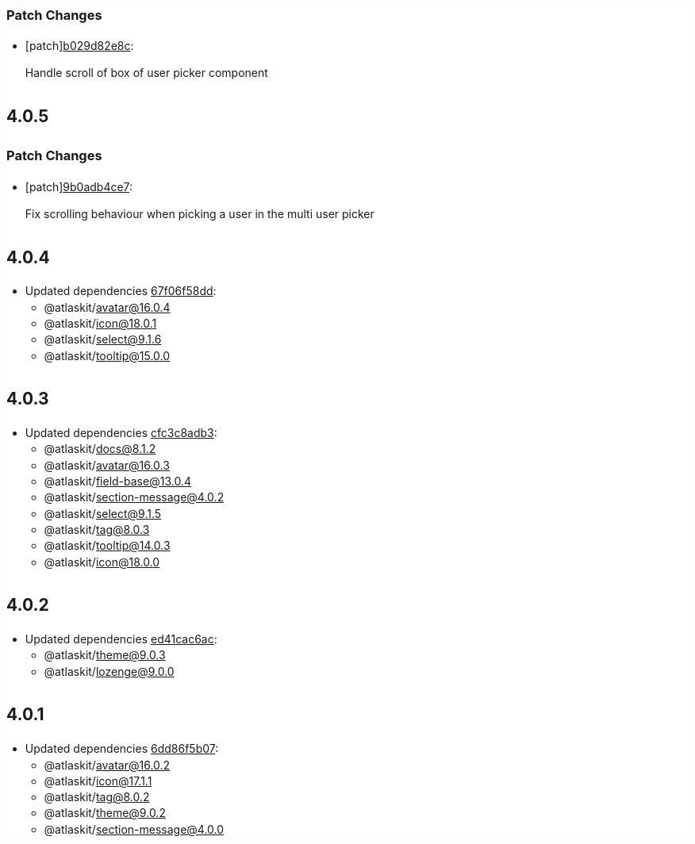 ### Patch Changes

- [patch][b029d82e8c](https://bitbucket.org/atlassian/atlaskit-mk-2/commits/b029d82e8c):

  Handle scroll of box of user picker component

## 4.0.5

### Patch Changes

- [patch][9b0adb4ce7](https://bitbucket.org/atlassian/atlaskit-mk-2/commits/9b0adb4ce7):

  Fix scrolling behaviour when picking a user in the multi user picker

## 4.0.4

- Updated dependencies [67f06f58dd](https://bitbucket.org/atlassian/atlaskit-mk-2/commits/67f06f58dd):
  - @atlaskit/avatar@16.0.4
  - @atlaskit/icon@18.0.1
  - @atlaskit/select@9.1.6
  - @atlaskit/tooltip@15.0.0

## 4.0.3

- Updated dependencies [cfc3c8adb3](https://bitbucket.org/atlassian/atlaskit-mk-2/commits/cfc3c8adb3):
  - @atlaskit/docs@8.1.2
  - @atlaskit/avatar@16.0.3
  - @atlaskit/field-base@13.0.4
  - @atlaskit/section-message@4.0.2
  - @atlaskit/select@9.1.5
  - @atlaskit/tag@8.0.3
  - @atlaskit/tooltip@14.0.3
  - @atlaskit/icon@18.0.0

## 4.0.2

- Updated dependencies [ed41cac6ac](https://bitbucket.org/atlassian/atlaskit-mk-2/commits/ed41cac6ac):
  - @atlaskit/theme@9.0.3
  - @atlaskit/lozenge@9.0.0

## 4.0.1

- Updated dependencies [6dd86f5b07](https://bitbucket.org/atlassian/atlaskit-mk-2/commits/6dd86f5b07):
  - @atlaskit/avatar@16.0.2
  - @atlaskit/icon@17.1.1
  - @atlaskit/tag@8.0.2
  - @atlaskit/theme@9.0.2
  - @atlaskit/section-message@4.0.0
